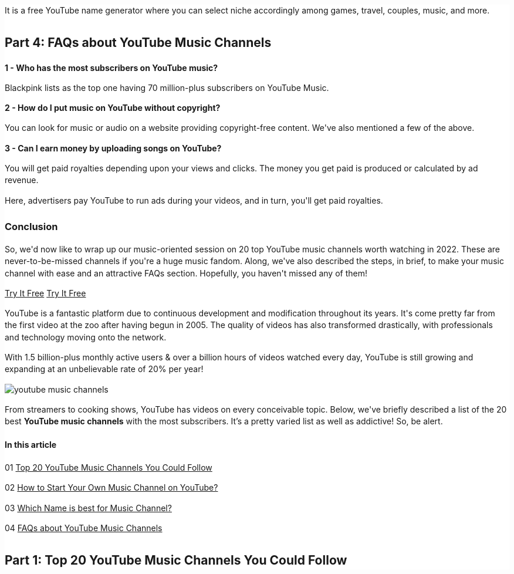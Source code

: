 It is a free YouTube name generator where you can select niche accordingly among games, travel, couples, music, and more.

## Part 4: FAQs about YouTube Music Channels

**1 - Who has the most subscribers on YouTube music?**

Blackpink lists as the top one having 70 million-plus subscribers on YouTube Music.

**2 - How do I put music on YouTube without copyright?**

You can look for music or audio on a website providing copyright-free content. We've also mentioned a few of the above.

**3 - Can I earn money by uploading songs on YouTube?**

You will get paid royalties depending upon your views and clicks. The money you get paid is produced or calculated by ad revenue.

Here, advertisers pay YouTube to run ads during your videos, and in turn, you'll get paid royalties.

### Conclusion

So, we'd now like to wrap up our music-oriented session on 20 top YouTube music channels worth watching in 2022\. These are never-to-be-missed channels if you're a huge music fandom. Along, we've also described the steps, in brief, to make your music channel with ease and an attractive FAQs section. Hopefully, you haven't missed any of them!

[Try It Free](https://tools.techidaily.com/wondershare/filmora/download/) [Try It Free](https://tools.techidaily.com/wondershare/filmora/download/)

YouTube is a fantastic platform due to continuous development and modification throughout its years. It's come pretty far from the first video at the zoo after having begun in 2005\. The quality of videos has also transformed drastically, with professionals and technology moving onto the network.

With 1.5 billion-plus monthly active users & over a billion hours of videos watched every day, YouTube is still growing and expanding at an unbelievable rate of 20% per year!

![youtube music channels](https://images.wondershare.com/filmora/article-images/2021/youtube-music-channels.jpg)

From streamers to cooking shows, YouTube has videos on every conceivable topic. Below, we've briefly described a list of the 20 best **YouTube music channels** with the most subscribers. It’s a pretty varied list as well as addictive! So, be alert.

#### In this article

01 [Top 20 YouTube Music Channels You Could Follow](#part1)

02 [How to Start Your Own Music Channel on YouTube?](#part2)

03 [Which Name is best for Music Channel?](#part3)

04 [FAQs about YouTube Music Channels](#part4)

## Part 1: Top 20 YouTube Music Channels You Could Follow

